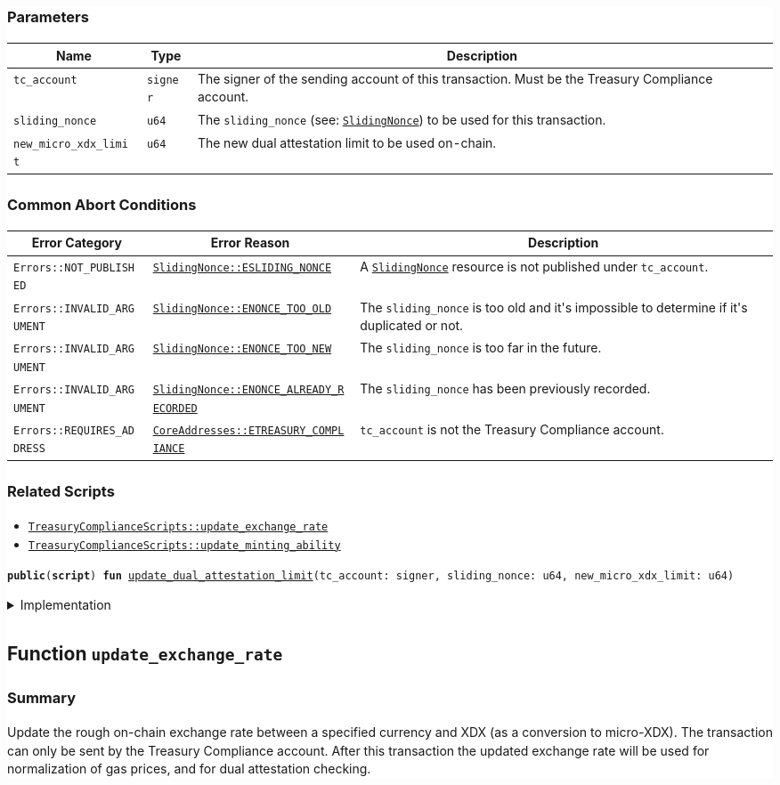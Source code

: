 ### Parameters

| Name                  | Type     | Description                                                                                     |
| ------                | ------   | -------------                                                                                   |
| <code>tc_account</code>          | <code>signer</code> | The signer of the sending account of this transaction. Must be the Treasury Compliance account. |
| <code>sliding_nonce</code>       | <code>u64</code>    | The <code>sliding_nonce</code> (see: <code><a href="SlidingNonce.md#0x1_SlidingNonce">SlidingNonce</a></code>) to be used for this transaction.                      |
| <code>new_micro_xdx_limit</code> | <code>u64</code>    | The new dual attestation limit to be used on-chain.                                             |


<a name="@Common_Abort_Conditions_45"></a>

### Common Abort Conditions

| Error Category             | Error Reason                            | Description                                                                                |
| ----------------           | --------------                          | -------------                                                                              |
| <code>Errors::NOT_PUBLISHED</code>    | <code><a href="SlidingNonce.md#0x1_SlidingNonce_ESLIDING_NONCE">SlidingNonce::ESLIDING_NONCE</a></code>          | A <code><a href="SlidingNonce.md#0x1_SlidingNonce">SlidingNonce</a></code> resource is not published under <code>tc_account</code>.                             |
| <code>Errors::INVALID_ARGUMENT</code> | <code><a href="SlidingNonce.md#0x1_SlidingNonce_ENONCE_TOO_OLD">SlidingNonce::ENONCE_TOO_OLD</a></code>          | The <code>sliding_nonce</code> is too old and it's impossible to determine if it's duplicated or not. |
| <code>Errors::INVALID_ARGUMENT</code> | <code><a href="SlidingNonce.md#0x1_SlidingNonce_ENONCE_TOO_NEW">SlidingNonce::ENONCE_TOO_NEW</a></code>          | The <code>sliding_nonce</code> is too far in the future.                                              |
| <code>Errors::INVALID_ARGUMENT</code> | <code><a href="SlidingNonce.md#0x1_SlidingNonce_ENONCE_ALREADY_RECORDED">SlidingNonce::ENONCE_ALREADY_RECORDED</a></code> | The <code>sliding_nonce</code> has been previously recorded.                                          |
| <code>Errors::REQUIRES_ADDRESS</code> | <code><a href="CoreAddresses.md#0x1_CoreAddresses_ETREASURY_COMPLIANCE">CoreAddresses::ETREASURY_COMPLIANCE</a></code>   | <code>tc_account</code> is not the Treasury Compliance account.                                       |


<a name="@Related_Scripts_46"></a>

### Related Scripts

* <code><a href="TreasuryComplianceScripts.md#0x1_TreasuryComplianceScripts_update_exchange_rate">TreasuryComplianceScripts::update_exchange_rate</a></code>
* <code><a href="TreasuryComplianceScripts.md#0x1_TreasuryComplianceScripts_update_minting_ability">TreasuryComplianceScripts::update_minting_ability</a></code>


<pre><code><b>public</b>(<b>script</b>) <b>fun</b> <a href="TreasuryComplianceScripts.md#0x1_TreasuryComplianceScripts_update_dual_attestation_limit">update_dual_attestation_limit</a>(tc_account: signer, sliding_nonce: u64, new_micro_xdx_limit: u64)
</code></pre>



<details><summary>Implementation</summary></details>

<a name="0x1_TreasuryComplianceScripts_update_exchange_rate"></a>

## Function `update_exchange_rate`


<a name="@Summary_47"></a>

### Summary

Update the rough on-chain exchange rate between a specified currency and XDX (as a conversion
to micro-XDX). The transaction can only be sent by the Treasury Compliance account. After this
transaction the updated exchange rate will be used for normalization of gas prices, and for
dual attestation checking.
